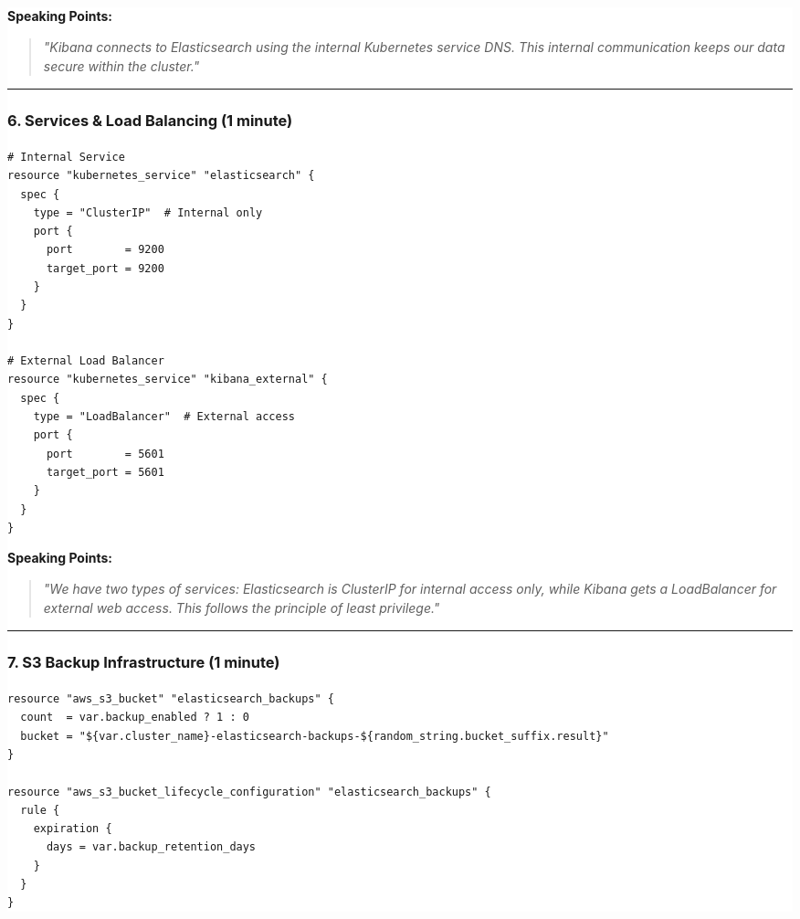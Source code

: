 **Speaking Points:**
> *"Kibana connects to Elasticsearch using the internal Kubernetes service DNS. This internal communication keeps our data secure within the cluster."*

---

### **6. Services & Load Balancing (1 minute)**
```hcl
# Internal Service
resource "kubernetes_service" "elasticsearch" {
  spec {
    type = "ClusterIP"  # Internal only
    port {
      port        = 9200
      target_port = 9200
    }
  }
}

# External Load Balancer
resource "kubernetes_service" "kibana_external" {
  spec {
    type = "LoadBalancer"  # External access
    port {
      port        = 5601
      target_port = 5601
    }
  }
}
```

**Speaking Points:**
> *"We have two types of services: Elasticsearch is ClusterIP for internal access only, while Kibana gets a LoadBalancer for external web access. This follows the principle of least privilege."*

---

### **7. S3 Backup Infrastructure (1 minute)**
```hcl
resource "aws_s3_bucket" "elasticsearch_backups" {
  count  = var.backup_enabled ? 1 : 0
  bucket = "${var.cluster_name}-elasticsearch-backups-${random_string.bucket_suffix.result}"
}

resource "aws_s3_bucket_lifecycle_configuration" "elasticsearch_backups" {
  rule {
    expiration {
      days = var.backup_retention_days
    }
  }
}
```
